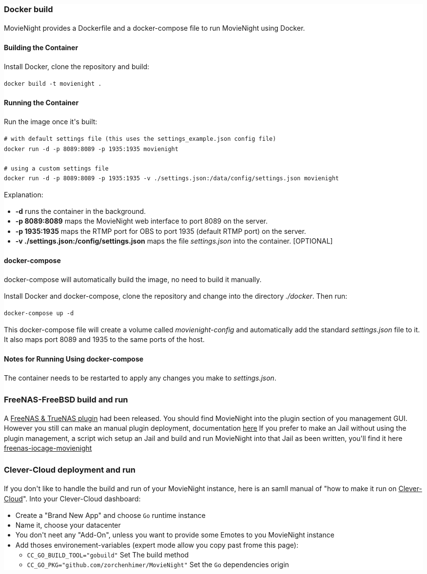 ### Docker build
MovieNight provides a Dockerfile and a docker-compose file to run MovieNight using Docker.

#### Building the Container
Install Docker, clone the repository and build:

```shell
docker build -t movienight .
```

#### Running the Container
Run the image once it's built:

```shell
# with default settings file (this uses the settings_example.json config file)
docker run -d -p 8089:8089 -p 1935:1935 movienight

# using a custom settings file
docker run -d -p 8089:8089 -p 1935:1935 -v ./settings.json:/data/config/settings.json movienight
```

Explanation:
- **-d** runs the container in the background.
- **-p 8089:8089** maps the MovieNight web interface to port 8089 on the server.
- **-p 1935:1935** maps the RTMP port for OBS to port 1935 (default RTMP port) on the server.
- **-v ./settings.json:/config/settings.json** maps the file *settings.json* into the container. [OPTIONAL]

#### docker-compose
docker-compose will automatically build the image, no need to build it manually.

Install Docker and docker-compose, clone the repository and change into the directory *./docker*. Then run:

```shell
docker-compose up -d
```

This docker-compose file will create a volume called *movienight-config* and automatically add the standard *settings.json* file to it. It also maps port 8089 and 1935 to the same ports of the host.

#### Notes for Running Using docker-compose
The container needs to be restarted to apply any changes you make to *settings.json*.

### FreeNAS-FreeBSD build and run
A [FreeNAS & TrueNAS plugin](https://github.com/zorglube/iocage-plugin-movienight) had been released. You should find MovieNight into the plugin section of you management GUI. However you still can make an manual plugin deployment, documentation [here](https://github.com/freenas/iocage-ix-plugins)
If you prefer to make an Jail without using the plugin management, a script wich setup an Jail and build and run MovieNight into that Jail as been written, you'll find it here [freenas-iocage-movienight](https://github.com/zorglube/freenas-iocage-movienight)  

### Clever-Cloud deployment and run
If you don't like to handle the build and run of your MovieNight instance, here is an samll manual of "how to make it run on [Clever-Cloud](https://www.clever-cloud.com)".
Into your Clever-Cloud dashboard:
 - Create a "Brand New App" and choose `Go` runtime instance
 - Name it, choose your datacenter
 - You don't neet any "Add-On", unless you want to provide some Emotes to you MovieNight instance
 - Add thoses environement-variables (expert mode allow you copy past frome this page):
      - `CC_GO_BUILD_TOOL="gobuild"` Set The build method
      - `CC_GO_PKG="github.com/zorchenhimer/MovieNight"` Set the `Go` dependencies origin